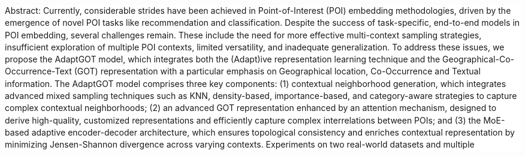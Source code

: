 Abstract: Currently, considerable strides have been achieved in Point-of-Interest (POI)
embedding methodologies, driven by the emergence of novel POI tasks like
recommendation and classification. Despite the success of task-specific,
end-to-end models in POI embedding, several challenges remain. These include
the need for more effective multi-context sampling strategies, insufficient
exploration of multiple POI contexts, limited versatility, and inadequate
generalization. To address these issues, we propose the AdaptGOT model, which
integrates both the (Adapt)ive representation learning technique and the
Geographical-Co-Occurrence-Text (GOT) representation with a particular emphasis
on Geographical location, Co-Occurrence and Textual information. The AdaptGOT
model comprises three key components: (1) contextual neighborhood generation,
which integrates advanced mixed sampling techniques such as KNN, density-based,
importance-based, and category-aware strategies to capture complex contextual
neighborhoods; (2) an advanced GOT representation enhanced by an attention
mechanism, designed to derive high-quality, customized representations and
efficiently capture complex interrelations between POIs; and (3) the MoE-based
adaptive encoder-decoder architecture, which ensures topological consistency
and enriches contextual representation by minimizing Jensen-Shannon divergence
across varying contexts. Experiments on two real-world datasets and multiple
